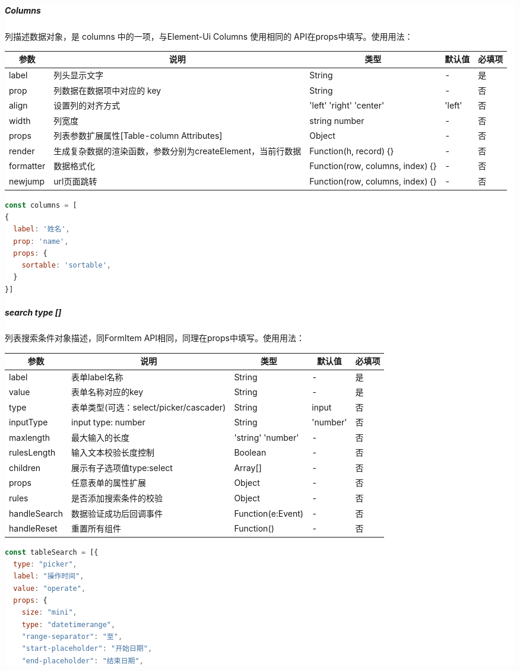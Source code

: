 
##### Columns

列描述数据对象，是 columns 中的一项，与Element-Ui Columns 使用相同的 API在props中填写。使用用法：

| 参数 | 说明 | 类型 | 默认值 | 必填项
| --- | --- | --- | --- | --- |
| label | 列头显示文字 | String | - | 是
| prop | 列数据在数据项中对应的 key | String | - | 否
| align | 设置列的对齐方式 | 'left' 'right' 'center' | 'left' | 否
| width | 列宽度 | string number | - | 否
| props | 列表参数扩展属性[Table-column Attributes] | Object | - | 否
| render | 生成复杂数据的渲染函数，参数分别为createElement，当前行数据 | Function(h, record) {} | - | 否
| formatter | 数据格式化 | Function(row, columns, index) {} | - | 否 
| newjump | url页面跳转 | Function(row, columns, index) {} | - | 否
```jsx
const columns = [
{
  label: '姓名',
  prop: 'name',
  props: {
    sortable: 'sortable',
  }
}]
```

##### search type []
列表搜索条件对象描述，同FormItem API相同，同理在props中填写。使用用法：

| 参数 | 说明 | 类型 | 默认值 | 必填项
| --- | --- | --- | --- | --- |
| label | 表单label名称 | String | - | 是
| value | 表单名称对应的key | String | - | 是
| type | 表单类型(可选：select/picker/cascader) | String | input | 否
| inputType | input type: number | String | 'number' | 否
| maxlength | 最大输入的长度 | 'string' 'number' | - | 否
| rulesLength | 输入文本校验长度控制 | Boolean | - | 否
| children | 展示有子选项值type:select | Array\[] | - | 否
| props | 任意表单的属性扩展 | Object | - | 否
| rules | 是否添加搜索条件的校验 | Object | - | 否
| handleSearch | 数据验证成功后回调事件 | Function(e:Event) | - | 否
| handleReset | 重置所有组件 | Function() | - | 否
```jsx
const tableSearch = [{
  type: "picker",
  label: "操作时间",
  value: "operate",
  props: {
    size: "mini",
    type: "datetimerange",
    "range-separator": "至",
    "start-placeholder": "开始日期",
    "end-placeholder": "结束日期",
```